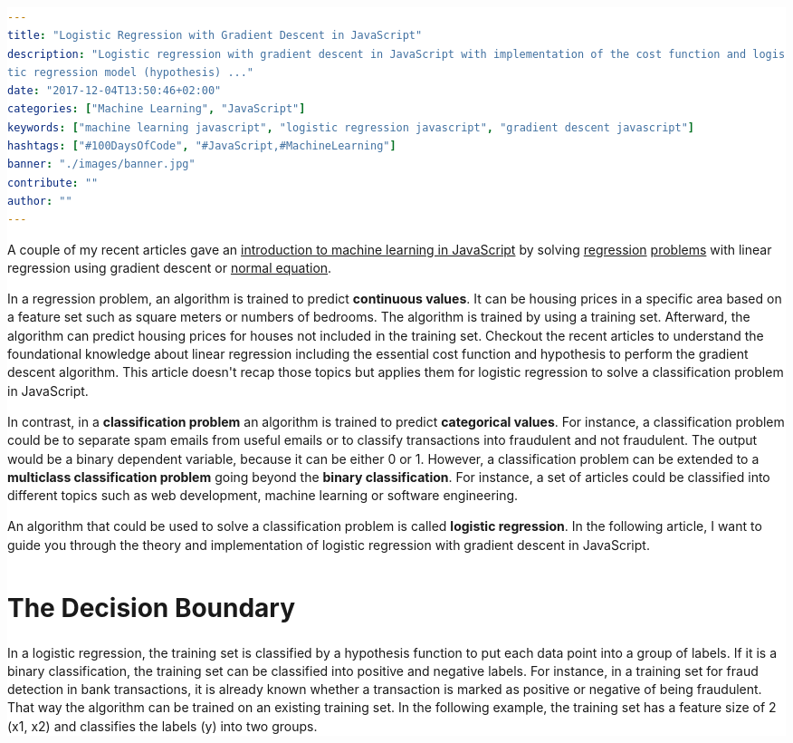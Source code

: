 ```yaml
---
title: "Logistic Regression with Gradient Descent in JavaScript"
description: "Logistic regression with gradient descent in JavaScript with implementation of the cost function and logistic regression model (hypothesis) ..."
date: "2017-12-04T13:50:46+02:00"
categories: ["Machine Learning", "JavaScript"]
keywords: ["machine learning javascript", "logistic regression javascript", "gradient descent javascript"]
hashtags: ["#100DaysOfCode", "#JavaScript,#MachineLearning"]
banner: "./images/banner.jpg"
contribute: ""
author: ""
---
```


<Sponsorship />

A couple of my recent articles gave an [introduction to machine learning in JavaScript](/linear-regression-gradient-descent-javascript/) by solving [regression](/linear-regression-gradient-descent-vectorization-javascript) [problems](/multivariate-linear-regression-gradient-descent-javascript) with linear regression using gradient descent or [normal equation](http://localhost:1313/multivariate-linear-regression-normal-equation-javascript/).

In a regression problem, an algorithm is trained to predict **continuous values**. It can be housing prices in a specific area based on a feature set such as square meters or numbers of bedrooms. The algorithm is trained by using a training set. Afterward, the algorithm can predict housing prices for houses not included in the training set. Checkout the recent articles to understand the foundational knowledge about linear regression including the essential cost function and hypothesis to perform the gradient descent algorithm. This article doesn't recap those topics but applies them for logistic regression to solve a classification problem in JavaScript.

In contrast, in a **classification problem** an algorithm is trained to predict **categorical values**. For instance, a classification problem could be to separate spam emails from useful emails or to classify transactions into fraudulent and not fraudulent. The output would be a binary dependent variable, because it can be either 0 or 1. However, a classification problem can be extended to a **multiclass classification problem** going beyond the **binary classification**. For instance, a set of articles could be classified into different topics such as web development, machine learning or software engineering.

An algorithm that could be used to solve a classification problem is called **logistic regression**. In the following article, I want to guide you through the theory and implementation of logistic regression with gradient descent in JavaScript.

<MachineLearningIntro />

# The Decision Boundary

In a logistic regression, the training set is classified by a hypothesis function to put each data point into a group of labels. If it is a binary classification, the training set can be classified into positive and negative labels. For instance, in a training set for fraud detection in bank transactions, it is already known whether a transaction is marked as positive or negative of being fraudulent. That way the algorithm can be trained on an existing training set. In the following example, the training set has a feature size of 2 (x1, x2) and classifies the labels (y) into two groups.
